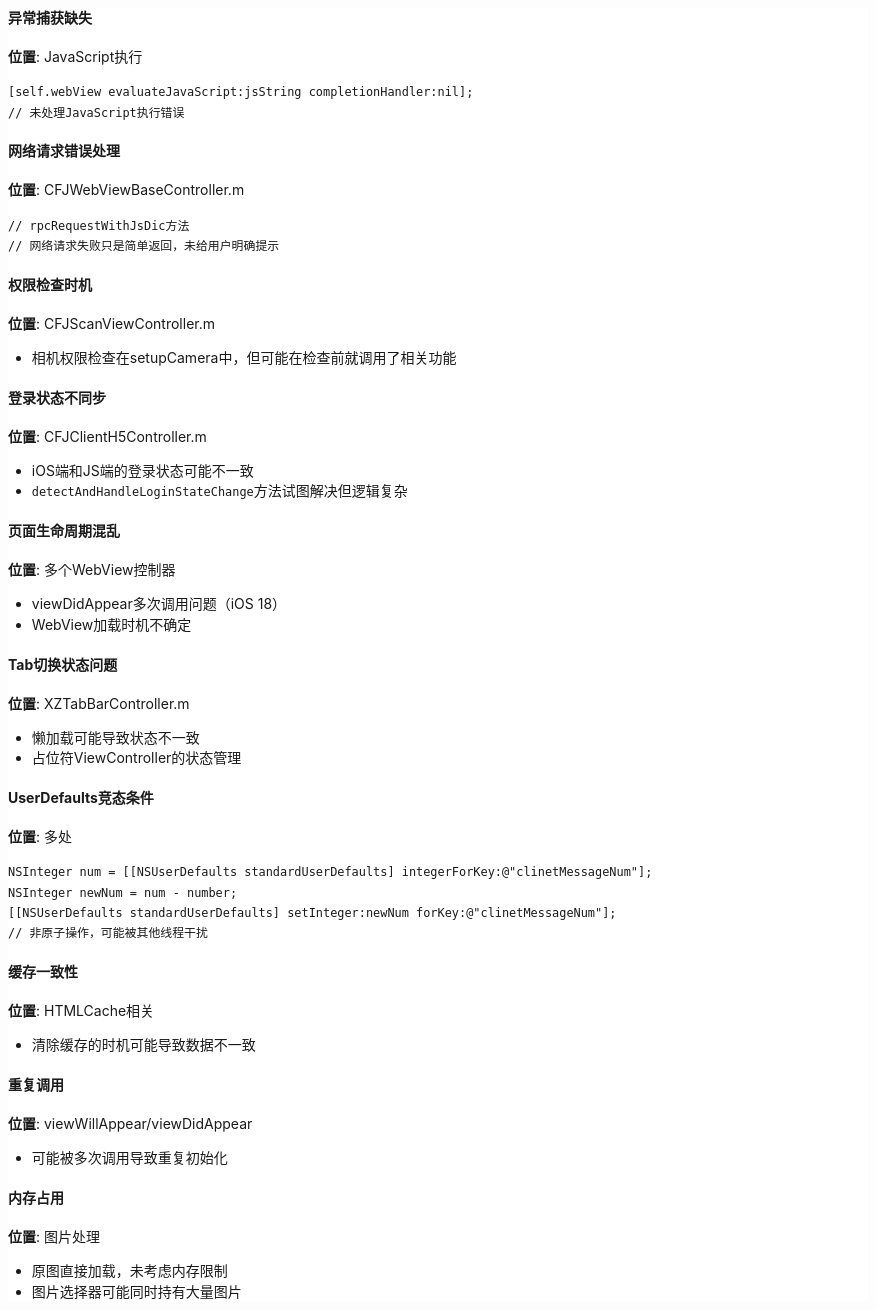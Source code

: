 #### 异常捕获缺失
**位置**: JavaScript执行
```objc
[self.webView evaluateJavaScript:jsString completionHandler:nil];
// 未处理JavaScript执行错误
```

#### 网络请求错误处理
**位置**: CFJWebViewBaseController.m
```objc
// rpcRequestWithJsDic方法
// 网络请求失败只是简单返回，未给用户明确提示
```

#### 权限检查时机
**位置**: CFJScanViewController.m
- 相机权限检查在setupCamera中，但可能在检查前就调用了相关功能



#### 登录状态不同步
**位置**: CFJClientH5Controller.m
- iOS端和JS端的登录状态可能不一致
- `detectAndHandleLoginStateChange`方法试图解决但逻辑复杂

#### 页面生命周期混乱
**位置**: 多个WebView控制器
- viewDidAppear多次调用问题（iOS 18）
- WebView加载时机不确定

#### Tab切换状态问题
**位置**: XZTabBarController.m
- 懒加载可能导致状态不一致
- 占位符ViewController的状态管理


#### UserDefaults竞态条件
**位置**: 多处
```objc
NSInteger num = [[NSUserDefaults standardUserDefaults] integerForKey:@"clinetMessageNum"];
NSInteger newNum = num - number;
[[NSUserDefaults standardUserDefaults] setInteger:newNum forKey:@"clinetMessageNum"];
// 非原子操作，可能被其他线程干扰
```

#### 缓存一致性
**位置**: HTMLCache相关
- 清除缓存的时机可能导致数据不一致


#### 重复调用
**位置**: viewWillAppear/viewDidAppear
- 可能被多次调用导致重复初始化

#### 内存占用
**位置**: 图片处理
- 原图直接加载，未考虑内存限制
- 图片选择器可能同时持有大量图片
